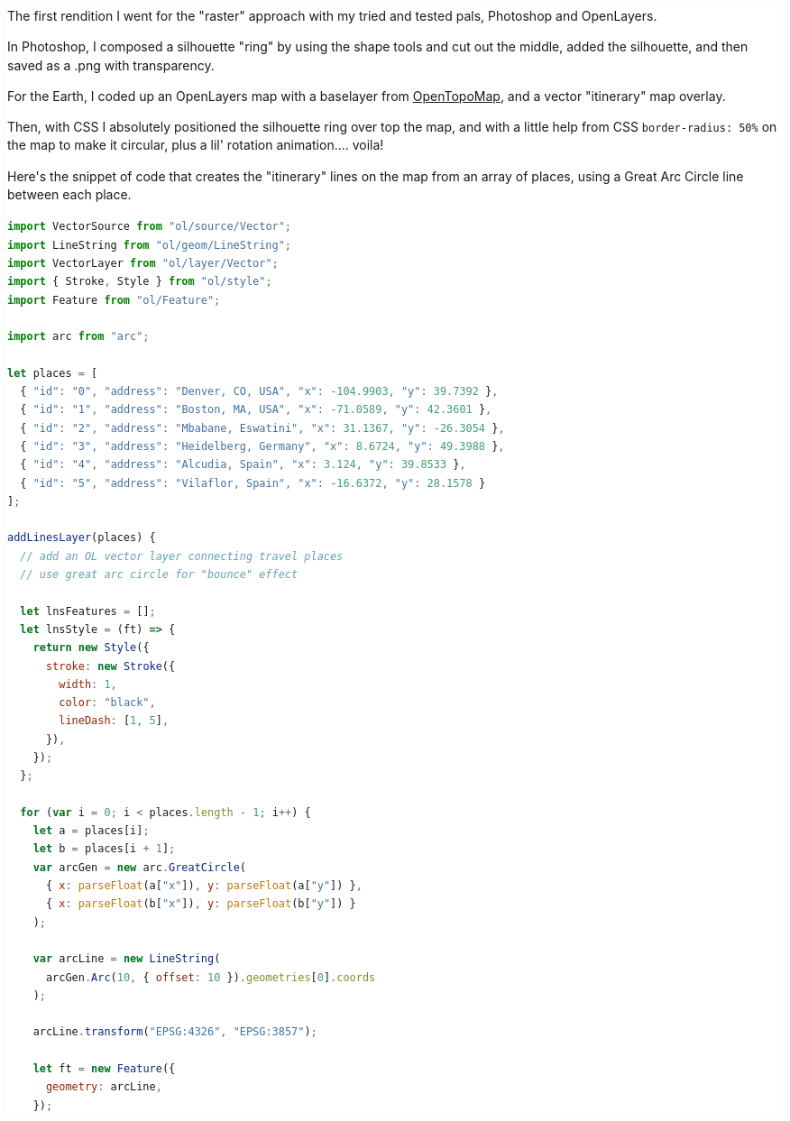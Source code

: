 The first rendition I went for the "raster" approach with my tried and tested pals, Photoshop and OpenLayers.

In Photoshop, I composed a silhouette "ring" by using the shape tools and cut out the middle, added the silhouette, and then saved as a .png with transparency.

For the Earth, I coded up an OpenLayers map with a baselayer from [OpenTopoMap](https://opentopomap.org/), and a vector "itinerary" map overlay.

Then, with CSS I absolutely positioned the silhouette ring over top the map, and with a little help from CSS `border-radius: 50%` on the map to make it circular, plus a lil' rotation animation.... voila!

Here's the snippet of code that creates the "itinerary" lines on the map from an array of places, using a Great Arc Circle line between each place.

```js
import VectorSource from "ol/source/Vector";
import LineString from "ol/geom/LineString";
import VectorLayer from "ol/layer/Vector";
import { Stroke, Style } from "ol/style";
import Feature from "ol/Feature";

import arc from "arc";

let places = [
  { "id": "0", "address": "Denver, CO, USA", "x": -104.9903, "y": 39.7392 },
  { "id": "1", "address": "Boston, MA, USA", "x": -71.0589, "y": 42.3601 },
  { "id": "2", "address": "Mbabane, Eswatini", "x": 31.1367, "y": -26.3054 },
  { "id": "3", "address": "Heidelberg, Germany", "x": 8.6724, "y": 49.3988 },
  { "id": "4", "address": "Alcudia, Spain", "x": 3.124, "y": 39.8533 },
  { "id": "5", "address": "Vilaflor, Spain", "x": -16.6372, "y": 28.1578 }
];

addLinesLayer(places) {
  // add an OL vector layer connecting travel places
  // use great arc circle for "bounce" effect 

  let lnsFeatures = [];
  let lnsStyle = (ft) => {
    return new Style({
      stroke: new Stroke({
        width: 1,
        color: "black",
        lineDash: [1, 5],
      }),
    });
  };

  for (var i = 0; i < places.length - 1; i++) {
    let a = places[i];
    let b = places[i + 1];
    var arcGen = new arc.GreatCircle(
      { x: parseFloat(a["x"]), y: parseFloat(a["y"]) },
      { x: parseFloat(b["x"]), y: parseFloat(b["y"]) }
    );

    var arcLine = new LineString(
      arcGen.Arc(10, { offset: 10 }).geometries[0].coords
    );

    arcLine.transform("EPSG:4326", "EPSG:3857");

    let ft = new Feature({
      geometry: arcLine,
    });
```